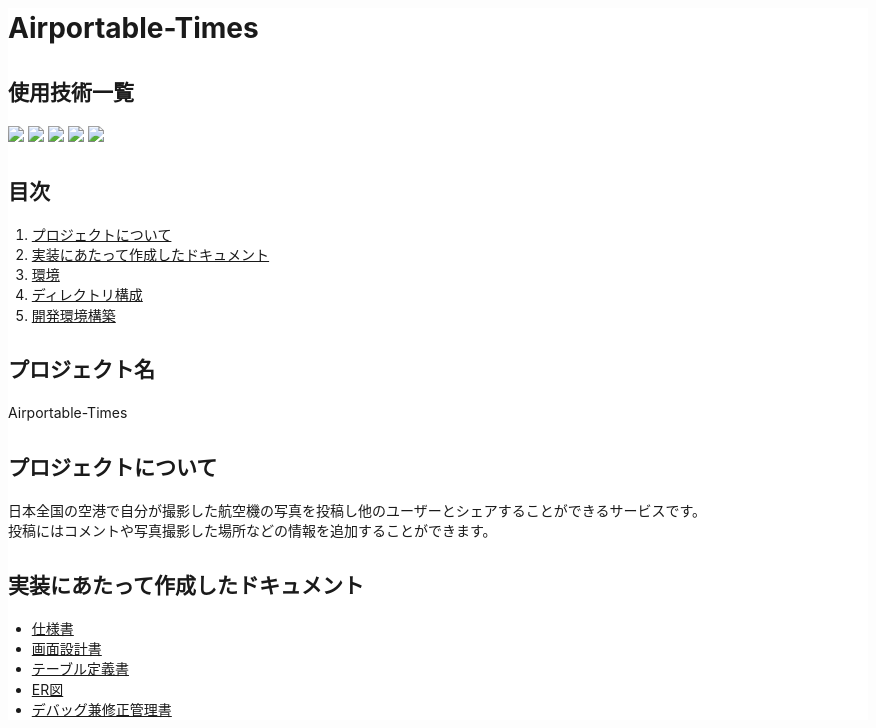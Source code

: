 <div id="top"></div>

# Airportable-Times

## 使用技術一覧


<p style="display: inline">
	<!-- フロントエンドのフレームワーク一覧 -->
	<img src="https://img.shields.io/badge/-Next.js-000000.svg?logo=next.js&style=for-the-badge">
	<img src="https://img.shields.io/badge/-React-20232A?style=for-the-badge&logo=react&logoColor=61DAFB">
	<!-- バックエンドのフレームワーク一覧 -->
	<img src="https://img.shields.io/badge/-Rails-CC0000.svg?logo=rails&style=for-the-badge">
	<!-- バックエンドの言語一覧 -->
	<img src="https://img.shields.io/badge/-Ruby-CC342D.svg?logo=ruby&style=for-the-badge">
	<!-- インフラ一覧 -->
	<img src="https://img.shields.io/badge/-Docker-20232A.svg?logo=docker&style=for-the-badge">
</p>

## 目次

1. [プロジェクトについて](#プロジェクトについて)
2. [実装にあたって作成したドキュメント](#実装にあたって作成したドキュメント)
3. [環境](#環境)
4. [ディレクトリ構成](#ディレクトリ構成)
5. [開発環境構築](#開発環境構築)

## プロジェクト名

Airportable-Times

## プロジェクトについて

日本全国の空港で自分が撮影した航空機の写真を投稿し他のユーザーとシェアすることができるサービスです。<br>
投稿にはコメントや写真撮影した場所などの情報を追加することができます。

## 実装にあたって作成したドキュメント
- [仕様書](https://docs.google.com/document/d/1KTQHEbzXt_iiyhADy465sPW_qyxC49ZveloylFGle3E/edit#heading=h.jatihhqjawij)
- [画面設計書](https://www.figma.com/design/Q08ny3JZwA0zIxYTwPkm9E/Airport-View-App%E6%A7%8B%E6%83%B3-(chakuraUI-Ver2)?node-id=0-1&node-type=CANVAS)
- [テーブル定義書](https://docs.google.com/spreadsheets/d/1vpu8NMGavKbA1qB3baAdkuc1XZQnt7duvhhlPrdeS_w/edit#gid=0)
- [ER図](https://app.diagrams.net/#HKanameHara%2FAirportViewAPP%2Fmain%2FAirpotyViewAPP.drawio.svg#{"pageId"%3A"R2lEEEUBdFMjLlhIrx00"})
- [デバッグ兼修正管理書](https://docs.google.com/spreadsheets/d/1JQU6jLYJ05ldkJr33ag9Hpnz_UkMVn5oUOs5xG8o9cg/edit?gid=1003822731#gid=1003822731)
